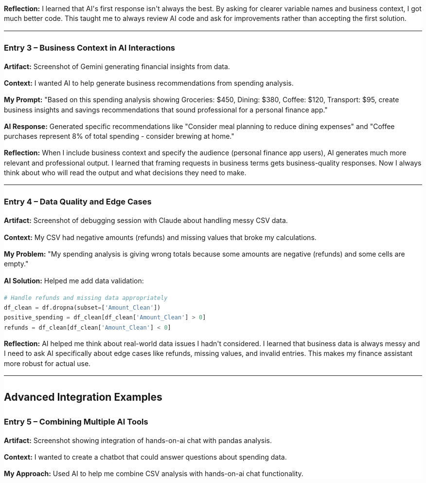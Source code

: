 **Reflection:** I learned that AI's first response isn't always the best. By asking for clearer variable names and business context, I got much better code. This taught me to always review AI code and ask for improvements rather than accepting the first solution.

---

### Entry 3 – Business Context in AI Interactions
**Artifact:** Screenshot of Gemini generating financial insights from data.

**Context:** I wanted AI to help generate business recommendations from spending analysis.

**My Prompt:** "Based on this spending analysis showing Groceries: $450, Dining: $380, Coffee: $120, Transport: $95, create business insights and savings recommendations that sound professional for a personal finance app."

**AI Response:** Generated specific recommendations like "Consider meal planning to reduce dining expenses" and "Coffee purchases represent 8% of total spending - consider brewing at home."

**Reflection:** When I include business context and specify the audience (personal finance app users), AI generates much more relevant and professional output. I learned that framing requests in business terms gets business-quality responses. Now I always think about who will read the output and what decisions they need to make.

---

### Entry 4 – Data Quality and Edge Cases
**Artifact:** Screenshot of debugging session with Claude about handling messy CSV data.

**Context:** My CSV had negative amounts (refunds) and missing values that broke my calculations.

**My Problem:** "My spending analysis is giving wrong totals because some amounts are negative (refunds) and some cells are empty."

**AI Solution:** Helped me add data validation:
```python
# Handle refunds and missing data appropriately
df_clean = df.dropna(subset=['Amount_Clean'])
positive_spending = df_clean[df_clean['Amount_Clean'] > 0]
refunds = df_clean[df_clean['Amount_Clean'] < 0]
```

**Reflection:** AI helped me think about real-world data issues I hadn't considered. I learned that business data is always messy and I need to ask AI specifically about edge cases like refunds, missing values, and invalid entries. This makes my finance assistant more robust for actual use.

---

## Advanced Integration Examples

### Entry 5 – Combining Multiple AI Tools
**Artifact:** Screenshot showing integration of hands-on-ai chat with pandas analysis.

**Context:** I wanted to create a chatbot that could answer questions about spending data.

**My Approach:** Used AI to help me combine CSV analysis with hands-on-ai chat functionality.
